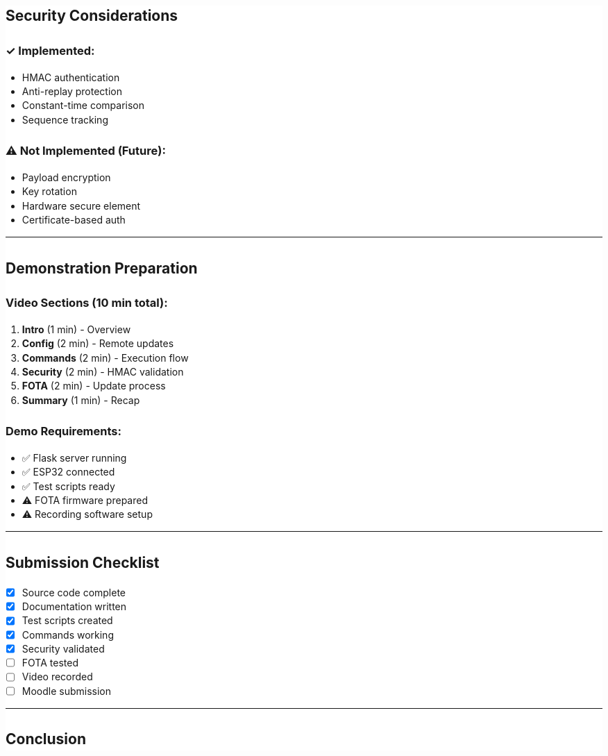 ## Security Considerations

### ✓ Implemented:
- HMAC authentication
- Anti-replay protection
- Constant-time comparison
- Sequence tracking

### ⚠️ Not Implemented (Future):
- Payload encryption
- Key rotation
- Hardware secure element
- Certificate-based auth

---

## Demonstration Preparation

### Video Sections (10 min total):
1. **Intro** (1 min) - Overview
2. **Config** (2 min) - Remote updates
3. **Commands** (2 min) - Execution flow
4. **Security** (2 min) - HMAC validation
5. **FOTA** (2 min) - Update process
6. **Summary** (1 min) - Recap

### Demo Requirements:
- ✅ Flask server running
- ✅ ESP32 connected
- ✅ Test scripts ready
- ⚠️ FOTA firmware prepared
- ⚠️ Recording software setup

---

## Submission Checklist

- [x] Source code complete
- [x] Documentation written
- [x] Test scripts created
- [x] Commands working
- [x] Security validated
- [ ] FOTA tested
- [ ] Video recorded
- [ ] Moodle submission

---

## Conclusion
